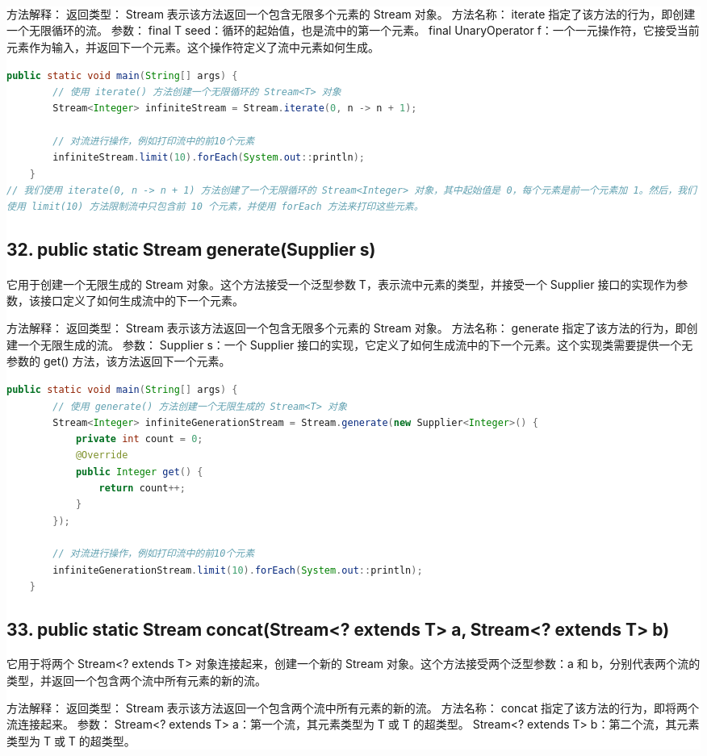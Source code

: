 方法解释：
返回类型： Stream<T> 表示该方法返回一个包含无限多个元素的 Stream<T> 对象。
方法名称： iterate 指定了该方法的行为，即创建一个无限循环的流。
参数：
final T seed：循环的起始值，也是流中的第一个元素。
final UnaryOperator<T> f：一个一元操作符，它接受当前元素作为输入，并返回下一个元素。这个操作符定义了流中元素如何生成。

```java
public static void main(String[] args) {
        // 使用 iterate() 方法创建一个无限循环的 Stream<T> 对象
        Stream<Integer> infiniteStream = Stream.iterate(0, n -> n + 1);

        // 对流进行操作，例如打印流中的前10个元素
        infiniteStream.limit(10).forEach(System.out::println);
    }
// 我们使用 iterate(0, n -> n + 1) 方法创建了一个无限循环的 Stream<Integer> 对象，其中起始值是 0，每个元素是前一个元素加 1。然后，我们使用 limit(10) 方法限制流中只包含前 10 个元素，并使用 forEach 方法来打印这些元素。
```
## 32. public static <T> Stream<T> generate(Supplier<T> s)
它用于创建一个无限生成的 Stream<T> 对象。这个方法接受一个泛型参数 T，表示流中元素的类型，并接受一个 Supplier<T> 接口的实现作为参数，该接口定义了如何生成流中的下一个元素。

方法解释：
返回类型： Stream<T> 表示该方法返回一个包含无限多个元素的 Stream<T> 对象。
方法名称： generate 指定了该方法的行为，即创建一个无限生成的流。
参数： Supplier<T> s：一个 Supplier<T> 接口的实现，它定义了如何生成流中的下一个元素。这个实现类需要提供一个无参数的 get() 方法，该方法返回下一个元素。

```java
public static void main(String[] args) {
        // 使用 generate() 方法创建一个无限生成的 Stream<T> 对象
        Stream<Integer> infiniteGenerationStream = Stream.generate(new Supplier<Integer>() {
            private int count = 0;
            @Override
            public Integer get() {
                return count++;
            }
        });

        // 对流进行操作，例如打印流中的前10个元素
        infiniteGenerationStream.limit(10).forEach(System.out::println);
    }
```
## 33. public static <T> Stream<T> concat(Stream<? extends T> a, Stream<? extends T> b)
它用于将两个 Stream<? extends T> 对象连接起来，创建一个新的 Stream<T> 对象。这个方法接受两个泛型参数：a 和 b，分别代表两个流的类型，并返回一个包含两个流中所有元素的新的流。

方法解释：
返回类型： Stream<T> 表示该方法返回一个包含两个流中所有元素的新的流。
方法名称： concat 指定了该方法的行为，即将两个流连接起来。
参数：
Stream<? extends T> a：第一个流，其元素类型为 T 或 T 的超类型。
Stream<? extends T> b：第二个流，其元素类型为 T 或 T 的超类型。
